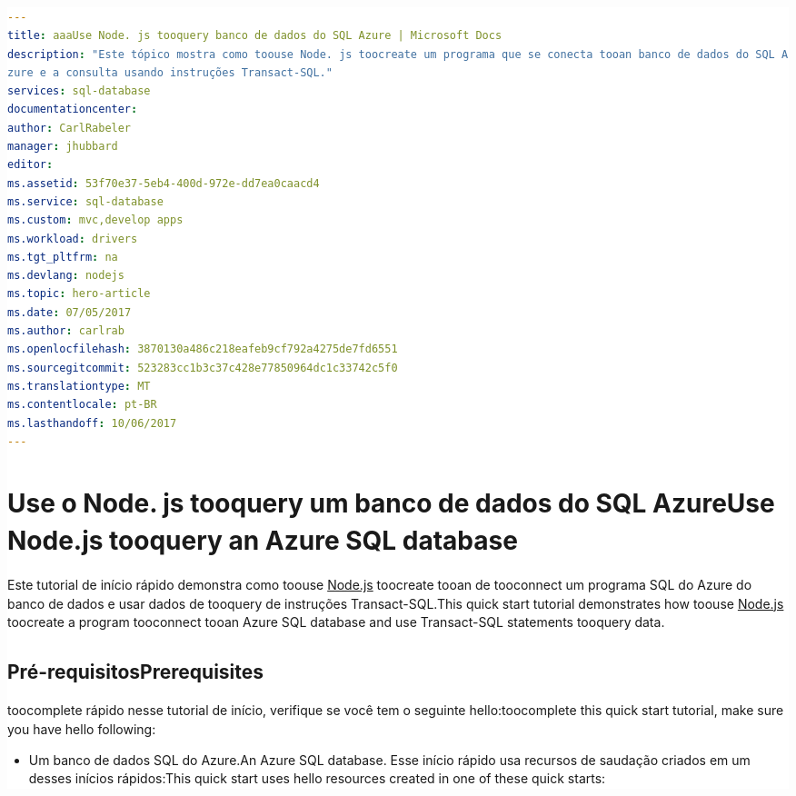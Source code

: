 ```yaml
---
title: aaaUse Node. js tooquery banco de dados do SQL Azure | Microsoft Docs
description: "Este tópico mostra como toouse Node. js toocreate um programa que se conecta tooan banco de dados do SQL Azure e a consulta usando instruções Transact-SQL."
services: sql-database
documentationcenter: 
author: CarlRabeler
manager: jhubbard
editor: 
ms.assetid: 53f70e37-5eb4-400d-972e-dd7ea0caacd4
ms.service: sql-database
ms.custom: mvc,develop apps
ms.workload: drivers
ms.tgt_pltfrm: na
ms.devlang: nodejs
ms.topic: hero-article
ms.date: 07/05/2017
ms.author: carlrab
ms.openlocfilehash: 3870130a486c218eafeb9cf792a4275de7fd6551
ms.sourcegitcommit: 523283cc1b3c37c428e77850964dc1c33742c5f0
ms.translationtype: MT
ms.contentlocale: pt-BR
ms.lasthandoff: 10/06/2017
---
```

# <a name="use-nodejs-tooquery-an-azure-sql-database"></a><span data-ttu-id="3b617-103">Use o Node. js tooquery um banco de dados do SQL Azure</span><span class="sxs-lookup"><span data-stu-id="3b617-103">Use Node.js tooquery an Azure SQL database</span></span>

<span data-ttu-id="3b617-104">Este tutorial de início rápido demonstra como toouse [Node.js](https://nodejs.org/en/) toocreate tooan de tooconnect um programa SQL do Azure do banco de dados e usar dados de tooquery de instruções Transact-SQL.</span><span class="sxs-lookup"><span data-stu-id="3b617-104">This quick start tutorial demonstrates how toouse [Node.js](https://nodejs.org/en/) toocreate a program tooconnect tooan Azure SQL database and use Transact-SQL statements tooquery data.</span></span>

## <a name="prerequisites"></a><span data-ttu-id="3b617-105">Pré-requisitos</span><span class="sxs-lookup"><span data-stu-id="3b617-105">Prerequisites</span></span>

<span data-ttu-id="3b617-106">toocomplete rápido nesse tutorial de início, verifique se você tem o seguinte hello:</span><span class="sxs-lookup"><span data-stu-id="3b617-106">toocomplete this quick start tutorial, make sure you have hello following:</span></span>

- <span data-ttu-id="3b617-107">Um banco de dados SQL do Azure.</span><span class="sxs-lookup"><span data-stu-id="3b617-107">An Azure SQL database.</span></span> <span data-ttu-id="3b617-108">Esse início rápido usa recursos de saudação criados em um desses inícios rápidos:</span><span class="sxs-lookup"><span data-stu-id="3b617-108">This quick start uses hello resources created in one of these quick starts:</span></span> 
